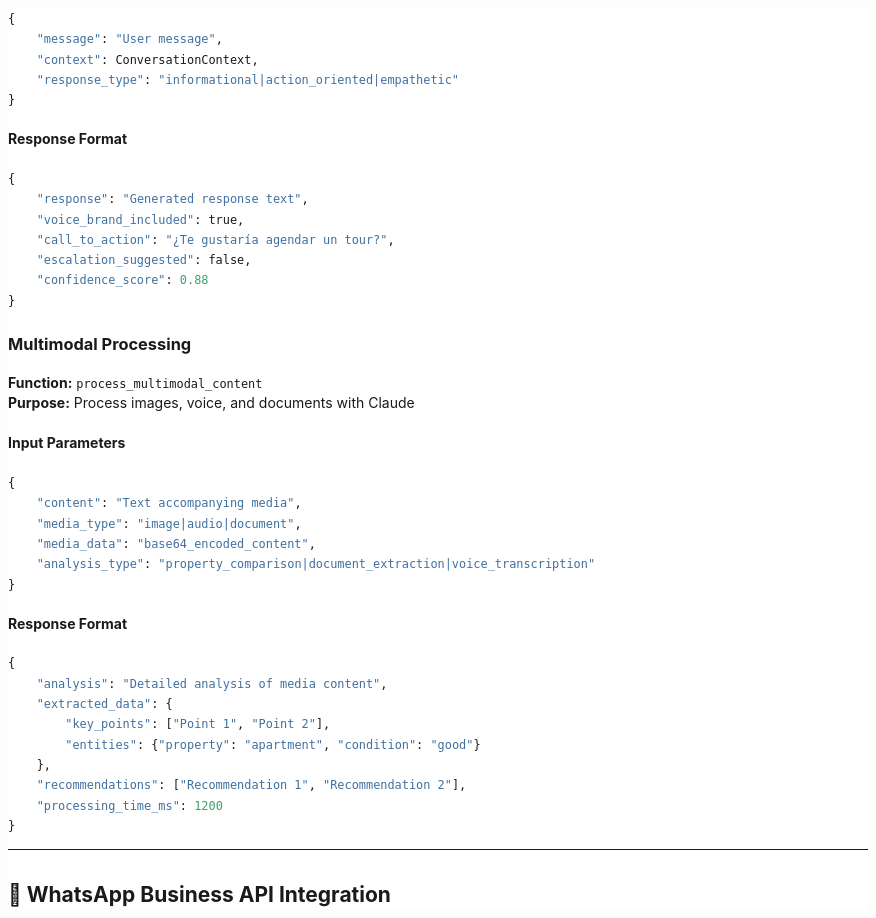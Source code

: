 ```python
{
    "message": "User message",
    "context": ConversationContext,
    "response_type": "informational|action_oriented|empathetic"
}
```

#### Response Format

```python
{
    "response": "Generated response text",
    "voice_brand_included": true,
    "call_to_action": "¿Te gustaría agendar un tour?",
    "escalation_suggested": false,
    "confidence_score": 0.88
}
```

### Multimodal Processing

**Function:** `process_multimodal_content`  
**Purpose:** Process images, voice, and documents with Claude

#### Input Parameters

```python
{
    "content": "Text accompanying media",
    "media_type": "image|audio|document",
    "media_data": "base64_encoded_content",
    "analysis_type": "property_comparison|document_extraction|voice_transcription"
}
```

#### Response Format

```python
{
    "analysis": "Detailed analysis of media content",
    "extracted_data": {
        "key_points": ["Point 1", "Point 2"],
        "entities": {"property": "apartment", "condition": "good"}
    },
    "recommendations": ["Recommendation 1", "Recommendation 2"],
    "processing_time_ms": 1200
}
```

---

## 📱 WhatsApp Business API Integration
